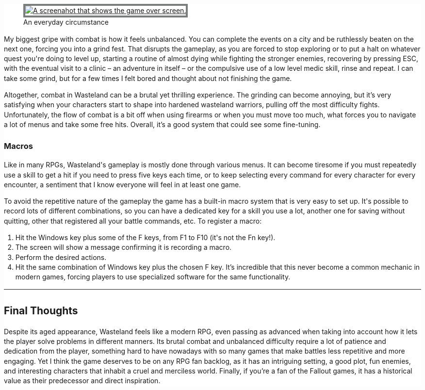 <div class="adiv">  
<figure>  
<a target="_blank" href="" title="Good bye former party">     
<picture>     
<source srcset="https://res.cloudinary.com/backlogrpgs/image/upload/v1652224499/wasteland/wlsc06.webp">  <img src="https://res.cloudinary.com/backlogrpgs/image/upload/v1652225594/wasteland/jpg/wlsc06.jpg" alt="A screenahot that shows the game over screen." style="border: 4px solid #7b7d7d;">  
</picture
></a>  
<figcaption>An everyday circumstance</figcaption> 
</figure> 
</div>

My biggest gripe with combat is how it feels unbalanced. You can complete the events on a city and be ruthlessly beaten on the next one, forcing you into a grind fest. That disrupts the gameplay, as you are forced to stop exploring or to put a halt on whatever quest you're doing to level up, starting a routine of almost dying while fighting the stronger enemies, recovering by pressing ESC, with the eventual visit to a clinic – an adventure in itself – or the compulsive use of a low level medic skill, rinse and repeat. I can take some grind, but for a few times I felt bored and thought about not finishing the game.

Altogether, combat in Wasteland can be a brutal yet thrilling experience. The grinding can become annoying, but it’s very satisfying when your characters start to shape into hardened wasteland warriors, pulling off the most difficulty fights. Unfortunately, the flow of combat is a bit off when using firearms or when you must move too much, what forces you to navigate a lot of menus and take some free hits. Overall, it’s a good system that could see some fine-tuning.

### Macros

Like in many RPGs, Wasteland's gameplay is mostly done through various menus. It can become tiresome if you must repeatedly use a skill to get a hit if you need to press five keys each time, or to keep selecting every command for every character for every encounter, a sentiment that I know everyone will feel in at least one game. 

To avoid the repetitive nature of the gameplay the game has a built-in macro system that is very easy to set up. It's possible to record lots of different combinations, so you can have a dedicated key for a skill you use a lot, another one for saving without quitting, other that registered all your battle commands, etc. To register a macro:

1. Hit the Windows key plus some of the F keys, from F1 to F10 (it's not the Fn key!).
2. The screen will show a message confirming it is recording a macro. 
3. Perform the desired actions. 
4. Hit the same combination of Windows key plus the chosen F key.
It’s incredible that this never become a common mechanic in modern games, forcing players to use specialized software for the same functionality. 
<hr> 

## Final Thoughts

Despite its aged appearance, Wasteland feels like a modern RPG, even passing as advanced when taking into account how it lets the player solve problems in different manners. Its brutal combat and unbalanced difficulty require a lot of patience and dedication from the player, something hard to have nowadays with so many games that make battles less repetitive and more engaging. Yet I think the game deserves to be on any RPG fan backlog, as it has an intriguing setting, a good plot, fun enemies, and interesting characters that inhabit a cruel and merciless world. Finally, if you’re a fan of the Fallout games, it has a historical value as their predecessor and direct inspiration.
